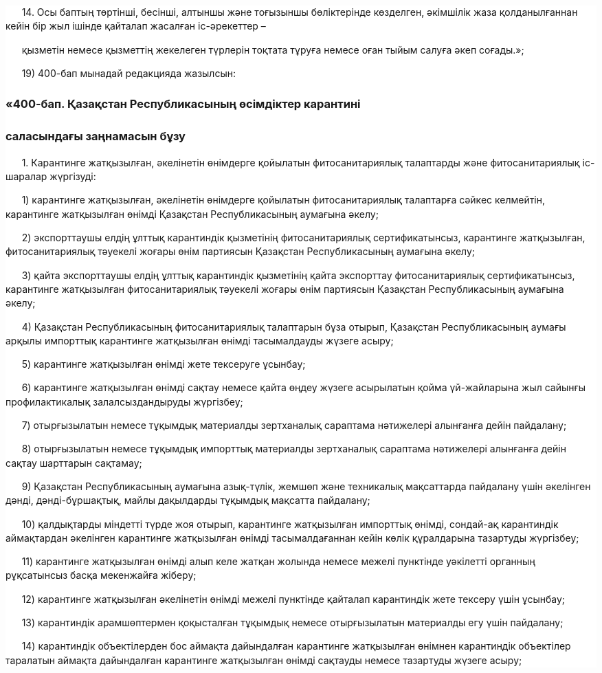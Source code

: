       14. Осы баптың төртінші, бесiншi, алтыншы және тоғызыншы бөлiктерiнде көзделген, әкiмшiлiк жаза қолданылғаннан кейiн бiр жыл iшiнде қайталап жасалған іс-әрекеттер –

      қызметін немесе қызметтің жекелеген түрлерін тоқтата тұруға немесе оған тыйым салуға әкеп соғады.»;

      19) 400-бап мынадай редакцияда жазылсын:

### «400-бап. Қазақстан Республикасының өсімдіктер карантині

### саласындағы заңнамасын бұзу

      1. Карантинге жатқызылған, әкелінетін өнімдерге қойылатын фитосанитариялық талаптарды және фитосанитариялық іс-шаралар жүргізуді:

      1) карантинге жатқызылған, әкелінетін өнімдерге қойылатын фитосанитариялық талаптарға сәйкес келмейтін, карантинге жатқызылған өнімді Қазақстан Республикасының аумағына әкелу;

      2) экспорттаушы елдің ұлттық карантиндік қызметінің фитосанитариялық сертификатынсыз, карантинге жатқызылған, фитосанитариялық тәуекелі жоғары өнім партиясын Қазақстан Республикасының аумағына әкелу;

      3) қайта экспорттаушы елдің ұлттық карантиндік қызметінің қайта экспорттау фитосанитариялық сертификатынсыз, карантинге жатқызылған фитосанитариялық тәуекелі жоғары өнім партиясын Қазақстан Республикасының аумағына әкелу;

      4) Қазақстан Республикасының фитосанитариялық талаптарын бұза отырып, Қазақстан Республикасының аумағы арқылы импорттық карантинге жатқызылған өнімді тасымалдауды жүзеге асыру;

      5) карантинге жатқызылған өнімді жете тексеруге ұсынбау;

      6) карантинге жатқызылған өнімді сақтау немесе қайта өңдеу жүзеге асырылатын қойма үй-жайларына жыл сайынғы профилактикалық залалсыздандыруды жүргізбеу;

      7) отырғызылатын немесе тұқымдық материалды зертханалық сараптама нәтижелері алынғанға дейін пайдалану;

      8) отырғызылатын немесе тұқымдық импорттық материалды зертханалық сараптама нәтижелері алынғанға дейін сақтау шарттарын сақтамау;

      9) Қазақстан Республикасының аумағына азық-түлік, жемшөп және техникалық мақсаттарда пайдалану үшін әкелінген дәндi, дәндi-бұршақтық, майлы дақылдарды тұқымдық мақсатта пайдалану;

      10) қалдықтарды міндетті түрде жоя отырып, карантинге жатқызылған импорттық өнімді, сондай-ақ карантиндік аймақтардан әкелінген карантинге жатқызылған өнімді тасымалдағаннан кейін көлік құралдарына тазартуды жүргізбеу;

      11) карантинге жатқызылған өнiмдi алып келе жатқан жолында немесе межелі пунктiнде уәкілетті органның рұқсатынсыз басқа мекенжайға жіберу;

      12) карантинге жатқызылған әкелінетін өнiмдi межелі пунктiнде қайталап карантиндік жете тексеру үшін ұсынбау;

      13) карантиндік арамшөптермен қоқысталған тұқымдық немесе отырғызылатын материалды егу үшін пайдалану;

      14) карантиндік объектілерден бос аймақта дайындалған карантинге жатқызылған өнiмнен карантиндік объектілер таралатын аймақта дайындалған карантинге жатқызылған өнiмдi сақтауды немесе тазартуды жүзеге асыру;

